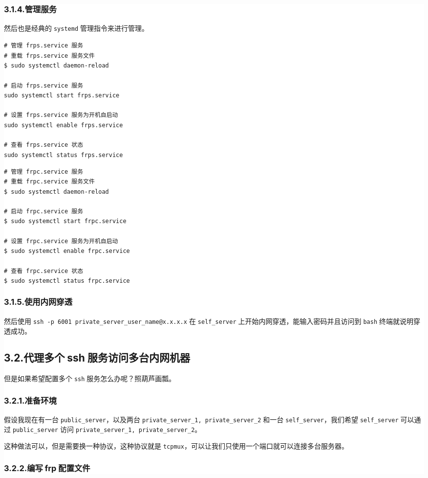 ### 3.1.4.管理服务

然后也是经典的 `systemd` 管理指令来进行管理。

```shell
# 管理 frps.service 服务
# 重载 frps.service 服务文件
$ sudo systemctl daemon-reload

# 启动 frps.service 服务
sudo systemctl start frps.service

# 设置 frps.service 服务为开机自启动
sudo systemctl enable frps.service

# 查看 frps.service 状态
sudo systemctl status frps.service

```

```shell
# 管理 frpc.service 服务
# 重载 frpc.service 服务文件
$ sudo systemctl daemon-reload

# 启动 frpc.service 服务
$ sudo systemctl start frpc.service

# 设置 frpc.service 服务为开机自启动
$ sudo systemctl enable frpc.service

# 查看 frpc.service 状态
$ sudo systemctl status frpc.service

```

### 3.1.5.使用内网穿透

然后使用 `ssh -p 6001 private_server_user_name@x.x.x.x` 在 `self_server` 上开始内网穿透，能输入密码并且访问到 `bash` 终端就说明穿透成功。

## 3.2.代理多个 ssh 服务访问多台内网机器

但是如果希望配置多个 `ssh` 服务怎么办呢？照葫芦画瓢。

### 3.2.1.准备环境

假设我现在有一台 `public_server`，以及两台 `private_server_1, private_server_2` 和一台 `self_server`，我们希望 `self_server` 可以通过 `public_server` 访问 `private_server_1, private_server_2`。

这种做法可以，但是需要换一种协议，这种协议就是 `tcpmux`，可以让我们只使用一个端口就可以连接多台服务器。

### 3.2.2.编写 frp 配置文件
